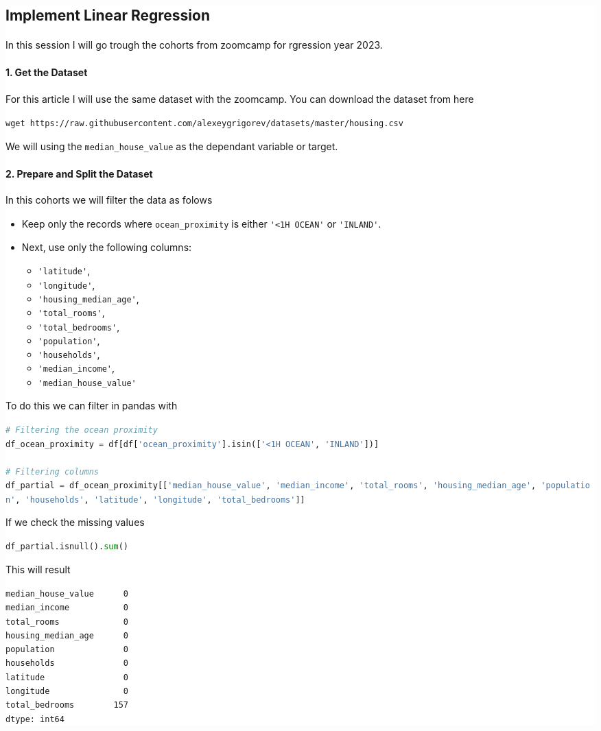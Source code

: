 ## Implement Linear Regression

In this session I will go trough the cohorts from zoomcamp for rgression year 2023.
#### 1. Get the Dataset
For this article I will use the same dataset with the zoomcamp. You can download the dataset from here 

```
wget https://raw.githubusercontent.com/alexeygrigorev/datasets/master/housing.csv
```

We will using the `median_house_value` as the dependant variable or target.

#### 2. Prepare and Split the Dataset
In this cohorts we will filter the data as folows
- Keep only the records where `ocean_proximity` is either `'<1H OCEAN'` or `'INLAND'`.
- Next, use only the following columns:

    * `'latitude'`,
    * `'longitude'`,
    * `'housing_median_age'`,
    * `'total_rooms'`,
    * `'total_bedrooms'`,
    * `'population'`,
    * `'households'`,
    * `'median_income'`,
    * `'median_house_value'`

To do this we can filter in pandas with
```python
# Filtering the ocean proximity
df_ocean_proximity = df[df['ocean_proximity'].isin(['<1H OCEAN', 'INLAND'])]

# Filtering columns
df_partial = df_ocean_proximity[['median_house_value', 'median_income', 'total_rooms', 'housing_median_age', 'population', 'households', 'latitude', 'longitude', 'total_bedrooms']]
```

If we check the missing values
```python
df_partial.isnull().sum()
```
This will result
```
median_house_value      0
median_income           0
total_rooms             0
housing_median_age      0
population              0
households              0
latitude                0
longitude               0
total_bedrooms        157
dtype: int64
```
